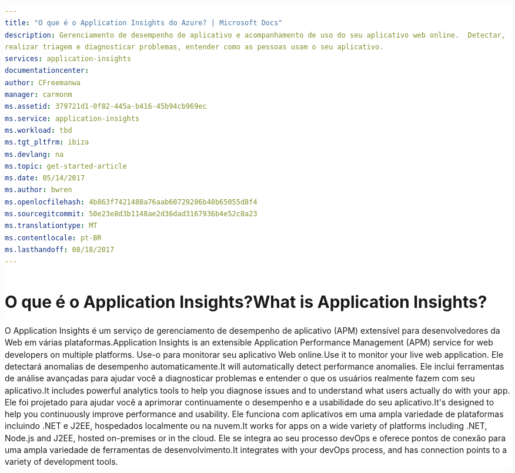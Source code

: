 ```yaml
---
title: "O que é o Application Insights do Azure? | Microsoft Docs"
description: Gerenciamento de desempenho de aplicativo e acompanhamento de uso do seu aplicativo web online.  Detectar, realizar triagem e diagnosticar problemas, entender como as pessoas usam o seu aplicativo.
services: application-insights
documentationcenter: 
author: CFreemanwa
manager: carmonm
ms.assetid: 379721d1-0f82-445a-b416-45b94cb969ec
ms.service: application-insights
ms.workload: tbd
ms.tgt_pltfrm: ibiza
ms.devlang: na
ms.topic: get-started-article
ms.date: 05/14/2017
ms.author: bwren
ms.openlocfilehash: 4b863f7421488a76aab60729286b48b65055d8f4
ms.sourcegitcommit: 50e23e8d3b1148ae2d36dad3167936b4e52c8a23
ms.translationtype: MT
ms.contentlocale: pt-BR
ms.lasthandoff: 08/18/2017
---
```

# <a name="what-is-application-insights"></a><span data-ttu-id="7d7cd-105">O que é o Application Insights?</span><span class="sxs-lookup"><span data-stu-id="7d7cd-105">What is Application Insights?</span></span>
<span data-ttu-id="7d7cd-106">O Application Insights é um serviço de gerenciamento de desempenho de aplicativo (APM) extensível para desenvolvedores da Web em várias plataformas.</span><span class="sxs-lookup"><span data-stu-id="7d7cd-106">Application Insights is an extensible Application Performance Management (APM) service for web developers on multiple platforms.</span></span> <span data-ttu-id="7d7cd-107">Use-o para monitorar seu aplicativo Web online.</span><span class="sxs-lookup"><span data-stu-id="7d7cd-107">Use it to monitor your live web application.</span></span> <span data-ttu-id="7d7cd-108">Ele detectará anomalias de desempenho automaticamente.</span><span class="sxs-lookup"><span data-stu-id="7d7cd-108">It will automatically detect performance anomalies.</span></span> <span data-ttu-id="7d7cd-109">Ele inclui ferramentas de análise avançadas para ajudar você a diagnosticar problemas e entender o que os usuários realmente fazem com seu aplicativo.</span><span class="sxs-lookup"><span data-stu-id="7d7cd-109">It includes powerful analytics tools to help you diagnose issues and to understand what users actually do with your app.</span></span>  <span data-ttu-id="7d7cd-110">Ele foi projetado para ajudar você a aprimorar continuamente o desempenho e a usabilidade do seu aplicativo.</span><span class="sxs-lookup"><span data-stu-id="7d7cd-110">It's designed to help you continuously improve  performance and usability.</span></span> <span data-ttu-id="7d7cd-111">Ele funciona com aplicativos em uma ampla variedade de plataformas incluindo .NET e J2EE, hospedados localmente ou na nuvem.</span><span class="sxs-lookup"><span data-stu-id="7d7cd-111">It works for apps on a wide variety of platforms including .NET, Node.js and J2EE, hosted on-premises or in the cloud.</span></span> <span data-ttu-id="7d7cd-112">Ele se integra ao seu processo devOps e oferece pontos de conexão para uma ampla variedade de ferramentas de desenvolvimento.</span><span class="sxs-lookup"><span data-stu-id="7d7cd-112">It  integrates with your devOps process, and has connection points to a variety of development tools.</span></span>
